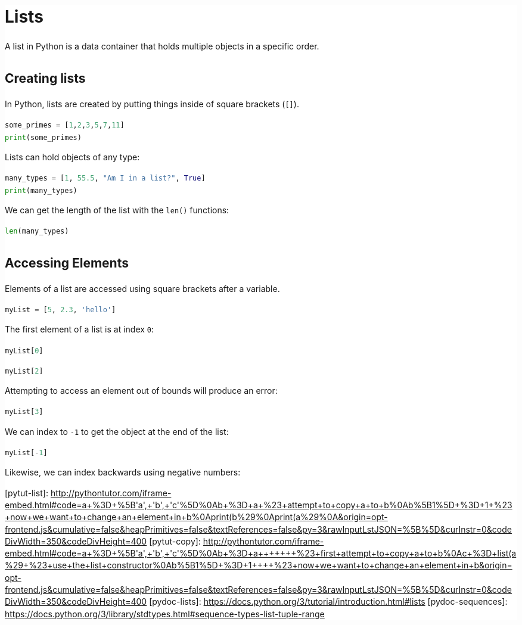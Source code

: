 # Lists

A list in Python is a data container that holds multiple objects in a specific
order.

## Creating lists

In Python, lists are created by putting things inside of square brackets (`[]`).

```python
some_primes = [1,2,3,5,7,11]
print(some_primes)
```

Lists can hold objects of any type:

```python
many_types = [1, 55.5, "Am I in a list?", True]
print(many_types)
```

We can get the length of the list with the `len()` functions:

```python
len(many_types)
```

## Accessing Elements

Elements of a list are accessed using square brackets after a variable.

```python
myList = [5, 2.3, 'hello']
```

The first element of a list is at index `0`:

```python
myList[0]
```

```python
myList[2]
```

Attempting to access an element out of bounds will produce an error:

```python
myList[3]
```

We can index to `-1` to get the object at the end of the list:

```python
myList[-1]
```

Likewise, we can index backwards using negative numbers:


[pytut-list]: http://pythontutor.com/iframe-embed.html#code=a+%3D+%5B'a',+'b',+'c'%5D%0Ab+%3D+a+%23+attempt+to+copy+a+to+b%0Ab%5B1%5D+%3D+1+%23+now+we+want+to+change+an+element+in+b%0Aprint(b%29%0Aprint(a%29%0A&origin=opt-frontend.js&cumulative=false&heapPrimitives=false&textReferences=false&py=3&rawInputLstJSON=%5B%5D&curInstr=0&codeDivWidth=350&codeDivHeight=400
[pytut-copy]: http://pythontutor.com/iframe-embed.html#code=a+%3D+%5B'a',+'b',+'c'%5D%0Ab+%3D+a+++++++%23+first+attempt+to+copy+a+to+b%0Ac+%3D+list(a%29+%23+use+the+list+constructor%0Ab%5B1%5D+%3D+1++++%23+now+we+want+to+change+an+element+in+b&origin=opt-frontend.js&cumulative=false&heapPrimitives=false&textReferences=false&py=3&rawInputLstJSON=%5B%5D&curInstr=0&codeDivWidth=350&codeDivHeight=400
[pydoc-lists]: https://docs.python.org/3/tutorial/introduction.html#lists
[pydoc-sequences]: https://docs.python.org/3/library/stdtypes.html#sequence-types-list-tuple-range